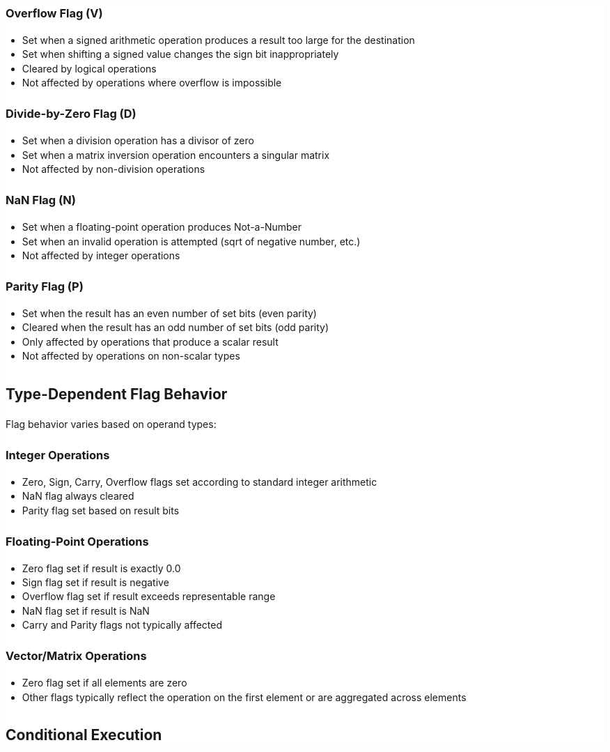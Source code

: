 ### Overflow Flag (V)

- Set when a signed arithmetic operation produces a result too large for the destination
- Set when shifting a signed value changes the sign bit inappropriately
- Cleared by logical operations
- Not affected by operations where overflow is impossible

### Divide-by-Zero Flag (D)

- Set when a division operation has a divisor of zero
- Set when a matrix inversion operation encounters a singular matrix
- Not affected by non-division operations

### NaN Flag (N)

- Set when a floating-point operation produces Not-a-Number
- Set when an invalid operation is attempted (sqrt of negative number, etc.)
- Not affected by integer operations

### Parity Flag (P)

- Set when the result has an even number of set bits (even parity)
- Cleared when the result has an odd number of set bits (odd parity)
- Only affected by operations that produce a scalar result
- Not affected by operations on non-scalar types

## Type-Dependent Flag Behavior

Flag behavior varies based on operand types:

### Integer Operations

- Zero, Sign, Carry, Overflow flags set according to standard integer arithmetic
- NaN flag always cleared
- Parity flag set based on result bits

### Floating-Point Operations

- Zero flag set if result is exactly 0.0
- Sign flag set if result is negative
- Overflow flag set if result exceeds representable range
- NaN flag set if result is NaN
- Carry and Parity flags not typically affected

### Vector/Matrix Operations

- Zero flag set if all elements are zero
- Other flags typically reflect the operation on the first element or are aggregated across elements

## Conditional Execution
